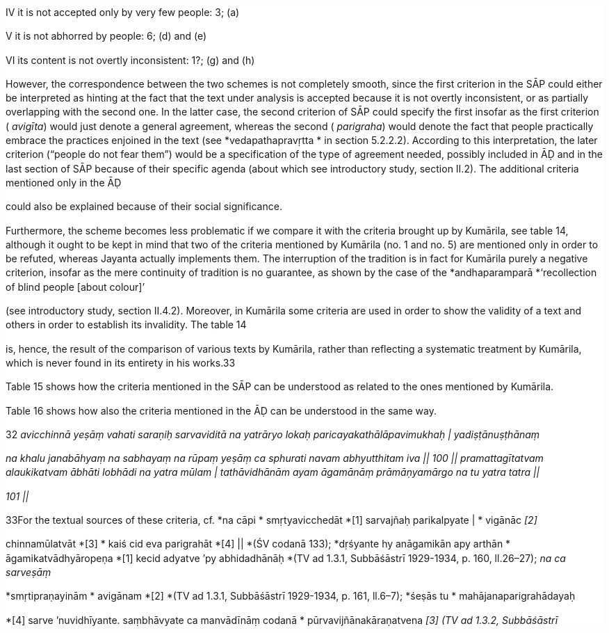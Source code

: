 IV it is not accepted only by very few people: 3; \(a\)

V it is not abhorred by people: 6; \(d\) and \(e\)

VI its content is not overtly inconsistent: 1?; \(g\) and \(h\)

However, the correspondence between the two schemes is not completely smooth, since the first criterion in the SĀP could either be interpreted as hinting at the fact that the text under analysis is accepted because it is not overtly inconsistent, or as partially overlapping with the second one. In the latter case, the second criterion of SĀP could specify the first insofar as the first criterion \( *avigīta*\) would just denote a general agreement, whereas the second \( *parigraha*\) would denote the fact that people practically embrace the practices enjoined in the text \(see *vedapathapravṛtta * in section 5.2.2.2\). According to this interpretation, the later criterion \(“people do not fear them”\) would be a specification of the type of agreement needed, possibly included in ĀḌ and in the last section of SĀP because of their specific agenda \(about which see introductory study, section II.2\). The additional criteria mentioned only in the ĀḌ

could also be explained because of their social significance. 

Furthermore, the scheme becomes less problematic if we compare it with the criteria brought up by Kumārila, see table 14, although it ought to be kept in mind that two of the criteria mentioned by Kumārila \(no. 1 and no. 5\) are mentioned only in order to be refuted, whereas Jayanta actually implements them. The interruption of the tradition is in fact for Kumārila purely a negative criterion, insofar as the mere continuity of tradition is no guarantee, as shown by the case of the *andhaparamparā *‘recollection of blind people \[about colour\]’

\(see introductory study, section II.4.2\). Moreover, in Kumārila some criteria are used in order to show the validity of a text and others in order to establish its invalidity. The table 14

is, hence, the result of the comparison of various texts by Kumārila, rather than reflecting a systematic treatment by Kumārila, which is never found in its entirety in his works.33

Table 15 shows how the criteria mentioned in the SĀP can be understood as related to the ones mentioned by Kumārila. 

Table 16 shows how also the criteria mentioned in the ĀḌ can be understood in the same way. 

32 *avicchinnā yeṣāṃ vahati saraṇiḥ sarvaviditā na yatrāryo lokaḥ paricayakathālāpavimukhaḥ | yadiṣṭānuṣṭhānaṃ*

*na khalu janabāhyaṃ na sabhayaṃ na rūpaṃ yeṣāṃ ca sphurati navam abhyutthitam iva || 100 || pramattagītatvam* *alaukikatvam ābhāti lobhādi na yatra mūlam | tathāvidhānām ayam āgamānāṃ prāmāṇyamārgo na tu yatra tatra ||*

*101 ||*

33For the textual sources of these criteria, cf. *na cāpi * smṛtyavicchedāt *\[1\] sarvajñaḥ parikalpyate | * vigānāc *\[2\]*

chinnamūlatvāt *\[3\] * kaiś cid eva parigrahāt *\[4\] || *\(ŚV codanā 133\); *dṛśyante hy anāgamikān apy arthān * āgamikatvādhyāropeṇa *\[1\] kecid adyatve ’py abhidadhānāḥ *\(TV ad 1.3.1, Subbāśāstrī 1929-1934, p. 160, ll.26–27\); *na ca sarveṣāṃ*

*smṛtipraṇayinām * avigānam *\[2\] *\(TV ad 1.3.1, Subbāśāstrī 1929-1934, p. 161, ll.6–7\); *śeṣās tu * mahājanaparigrahādayaḥ

*\[4\] sarve ’nuvidhīyante. saṃbhāvyate ca manvādīnāṃ codanā * pūrvavijñānakāraṇatvena *\[3\] \(TV ad 1.3.2, Subbāśāstrī*
